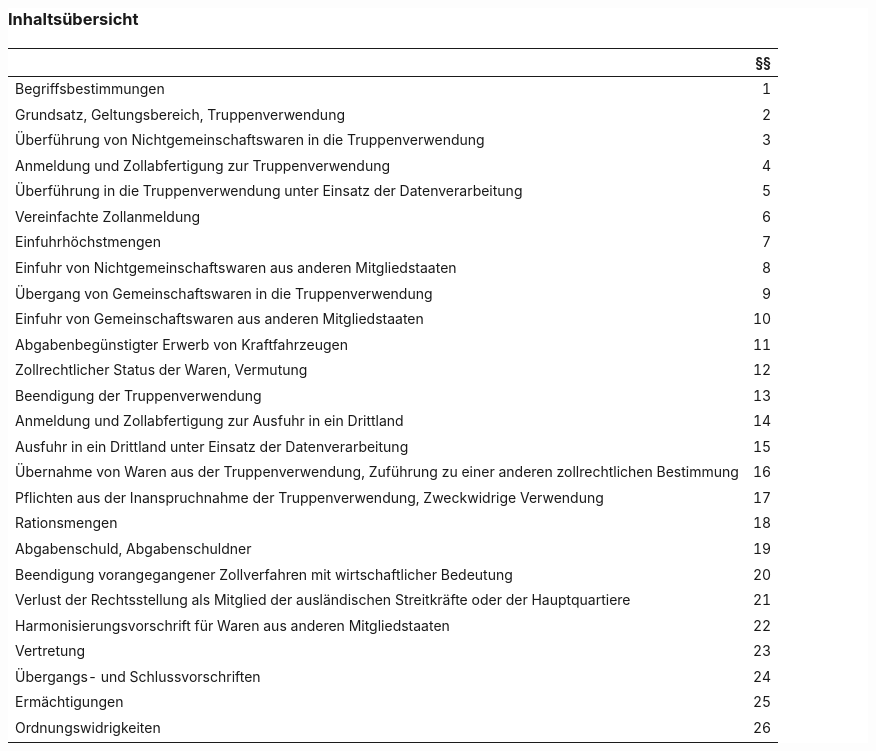 </div>

</div>

</div>

</div>

<span id="BJNR109010009BJNE000100000.html"></span>

### Inhaltsübersicht  

<div>

<div class="jnhtml">

<div>

<div>

|                                                                                                      | §§ |
| :--------------------------------------------------------------------------------------------------- | -: |
| Begriffsbestimmungen                                                                                 |  1 |
| Grundsatz, Geltungsbereich, Truppenverwendung                                                        |  2 |
| Überführung von Nichtgemeinschaftswaren in die Truppenverwendung                                     |  3 |
| Anmeldung und Zollabfertigung zur Truppenverwendung                                                  |  4 |
| Überführung in die Truppenverwendung unter Einsatz der Datenverarbeitung                             |  5 |
| Vereinfachte Zollanmeldung                                                                           |  6 |
| Einfuhrhöchstmengen                                                                                  |  7 |
| Einfuhr von Nichtgemeinschaftswaren aus anderen Mitgliedstaaten                                      |  8 |
| Übergang von Gemeinschaftswaren in die Truppenverwendung                                             |  9 |
| Einfuhr von Gemeinschaftswaren aus anderen Mitgliedstaaten                                           | 10 |
| Abgabenbegünstigter Erwerb von Kraftfahrzeugen                                                       | 11 |
| Zollrechtlicher Status der Waren, Vermutung                                                          | 12 |
| Beendigung der Truppenverwendung                                                                     | 13 |
| Anmeldung und Zollabfertigung zur Ausfuhr in ein Drittland                                           | 14 |
| Ausfuhr in ein Drittland unter Einsatz der Datenverarbeitung                                         | 15 |
| Übernahme von Waren aus der Truppenverwendung, Zuführung zu einer anderen zollrechtlichen Bestimmung | 16 |
| Pflichten aus der Inanspruchnahme der Truppenverwendung, Zweckwidrige Verwendung                     | 17 |
| Rationsmengen                                                                                        | 18 |
| Abgabenschuld, Abgabenschuldner                                                                      | 19 |
| Beendigung vorangegangener Zollverfahren mit wirtschaftlicher Bedeutung                              | 20 |
| Verlust der Rechtsstellung als Mitglied der ausländischen Streitkräfte oder der Hauptquartiere       | 21 |
| Harmonisierungsvorschrift für Waren aus anderen Mitgliedstaaten                                      | 22 |
| Vertretung                                                                                           | 23 |
| Übergangs- und Schlussvorschriften                                                                   | 24 |
| Ermächtigungen                                                                                       | 25 |
| Ordnungswidrigkeiten                                                                                 | 26 |
